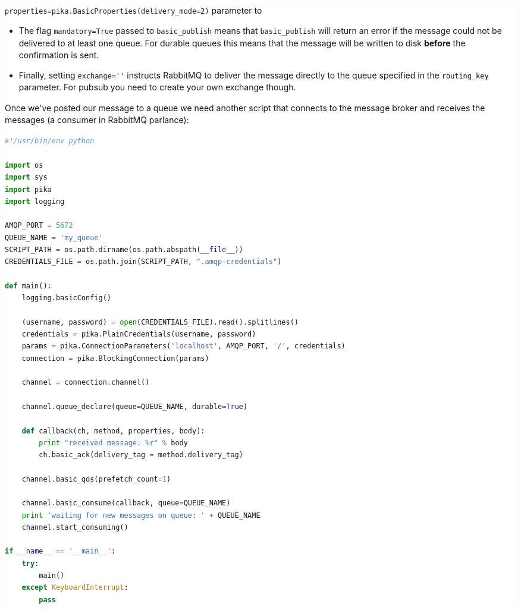 ```properties=pika.BasicProperties(delivery_mode=2)``` parameter to

* The flag ```mandatory=True``` passed to ```basic_publish``` means that
```basic_publish``` will return an error if the message could not be delivered
to at least one queue. For durable queues this means that the message will be
written to disk **before** the confirmation is sent.

* Finally, setting ```exchange=''``` instructs RabbitMQ to deliver the message
directly to the queue specified in the ```routing_key``` parameter. For pubsub
you need to create your own exchange though.

Once we've posted our message to a queue we need another script that connects
to the message broker and receives the messages (a consumer in RabbitMQ parlance):

```python
#!/usr/bin/env python

import os
import sys
import pika
import logging

AMQP_PORT = 5672
QUEUE_NAME = 'my_queue'
SCRIPT_PATH = os.path.dirname(os.path.abspath(__file__))
CREDENTIALS_FILE = os.path.join(SCRIPT_PATH, ".amqp-credentials")

def main():
    logging.basicConfig()

    (username, password) = open(CREDENTIALS_FILE).read().splitlines()
    credentials = pika.PlainCredentials(username, password)
    params = pika.ConnectionParameters('localhost', AMQP_PORT, '/', credentials)
    connection = pika.BlockingConnection(params)

    channel = connection.channel()

    channel.queue_declare(queue=QUEUE_NAME, durable=True)

    def callback(ch, method, properties, body):
        print "received message: %r" % body
        ch.basic_ack(delivery_tag = method.delivery_tag)

    channel.basic_qos(prefetch_count=1)

    channel.basic_consume(callback, queue=QUEUE_NAME)
    print 'waiting for new messages on queue: ' + QUEUE_NAME
    channel.start_consuming()

if __name__ == '__main__':
    try:
        main()
    except KeyboardInterrupt:
        pass
```
